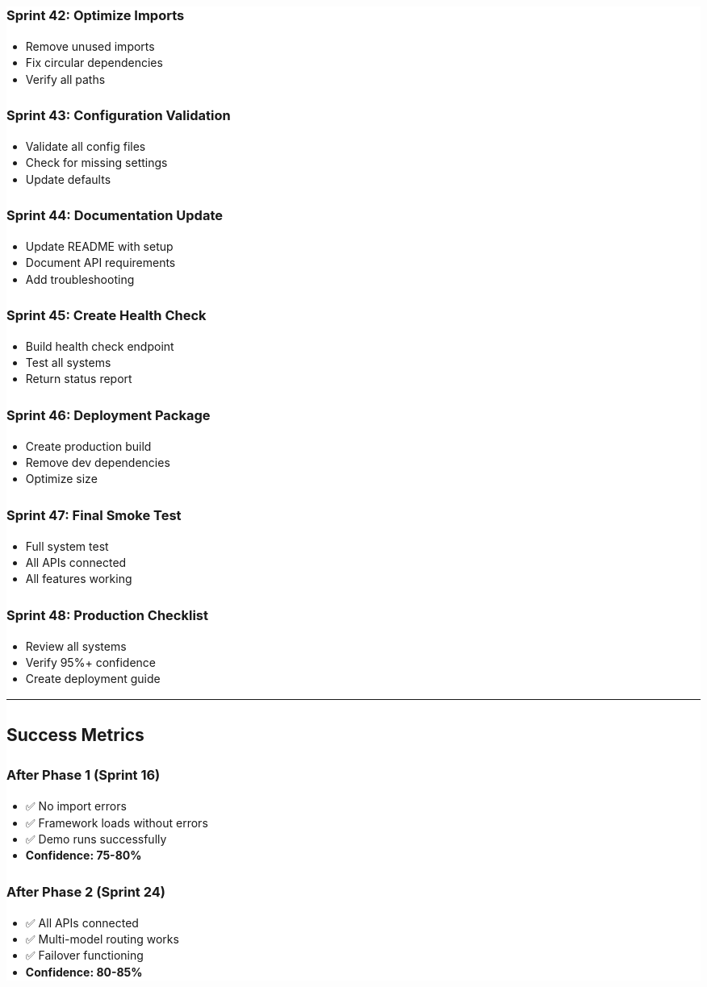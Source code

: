 ### Sprint 42: Optimize Imports
- Remove unused imports
- Fix circular dependencies
- Verify all paths

### Sprint 43: Configuration Validation
- Validate all config files
- Check for missing settings
- Update defaults

### Sprint 44: Documentation Update
- Update README with setup
- Document API requirements
- Add troubleshooting

### Sprint 45: Create Health Check
- Build health check endpoint
- Test all systems
- Return status report

### Sprint 46: Deployment Package
- Create production build
- Remove dev dependencies
- Optimize size

### Sprint 47: Final Smoke Test
- Full system test
- All APIs connected
- All features working

### Sprint 48: Production Checklist
- Review all systems
- Verify 95%+ confidence
- Create deployment guide

---

## Success Metrics

### After Phase 1 (Sprint 16)
- ✅ No import errors
- ✅ Framework loads without errors
- ✅ Demo runs successfully
- **Confidence: 75-80%**

### After Phase 2 (Sprint 24)  
- ✅ All APIs connected
- ✅ Multi-model routing works
- ✅ Failover functioning
- **Confidence: 80-85%**
